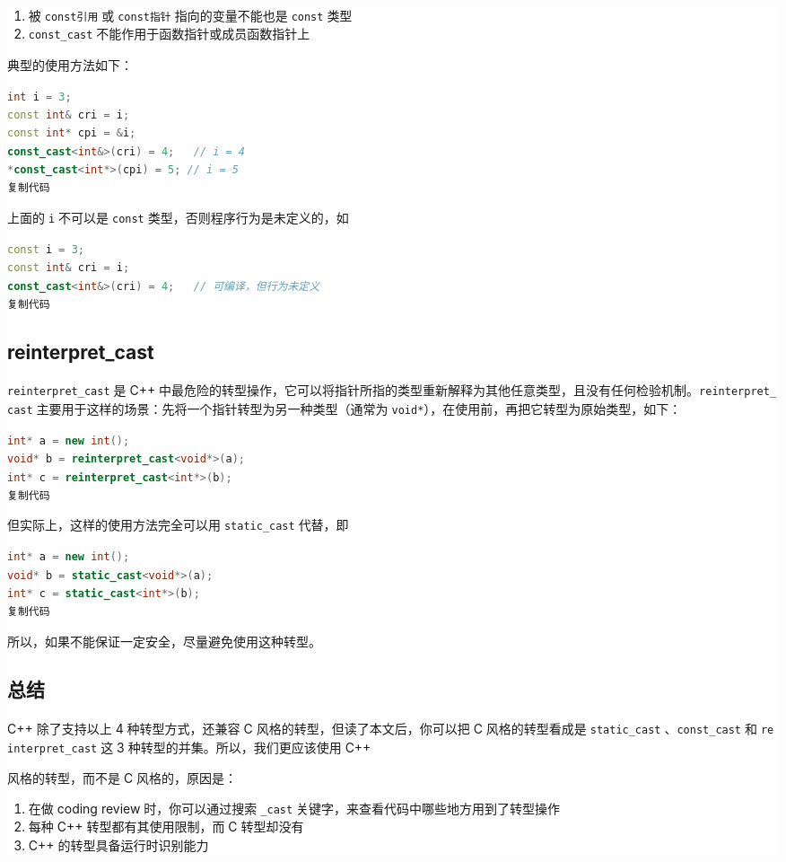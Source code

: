 1. 被 `const引用` 或 `const指针` 指向的变量不能也是 `const` 类型
2. `const_cast` 不能作用于函数指针或成员函数指针上

典型的使用方法如下：

```cpp
int i = 3;
const int& cri = i;
const int* cpi = &i;
const_cast<int&>(cri) = 4;   // i = 4
*const_cast<int*>(cpi) = 5; // i = 5
复制代码
```

上面的 `i` 不可以是 `const` 类型，否则程序行为是未定义的，如

```cpp
const i = 3;
const int& cri = i;
const_cast<int&>(cri) = 4;   // 可编译，但行为未定义
复制代码
```

## reinterpret_cast

`reinterpret_cast` 是 C++ 中最危险的转型操作，它可以将指针所指的类型重新解释为其他任意类型，且没有任何检验机制。`reinterpret_cast` 主要用于这样的场景：先将一个指针转型为另一种类型（通常为 `void*`），在使用前，再把它转型为原始类型，如下：

```cpp
int* a = new int();
void* b = reinterpret_cast<void*>(a);
int* c = reinterpret_cast<int*>(b);
复制代码
```

但实际上，这样的使用方法完全可以用 `static_cast` 代替，即

```cpp
int* a = new int();
void* b = static_cast<void*>(a);
int* c = static_cast<int*>(b);
复制代码
```

所以，如果不能保证一定安全，尽量避免使用这种转型。

## 总结

C++ 除了支持以上 4 种转型方式，还兼容 C 风格的转型，但读了本文后，你可以把 C 风格的转型看成是 `static_cast` 、`const_cast`  和 `reinterpret_cast` 这 3 种转型的并集。所以，我们更应该使用 C++

风格的转型，而不是 C 风格的，原因是：

1. 在做 coding review 时，你可以通过搜索 `_cast` 关键字，来查看代码中哪些地方用到了转型操作
2. 每种 C++ 转型都有其使用限制，而 C 转型却没有
3. C++ 的转型具备运行时识别能力
